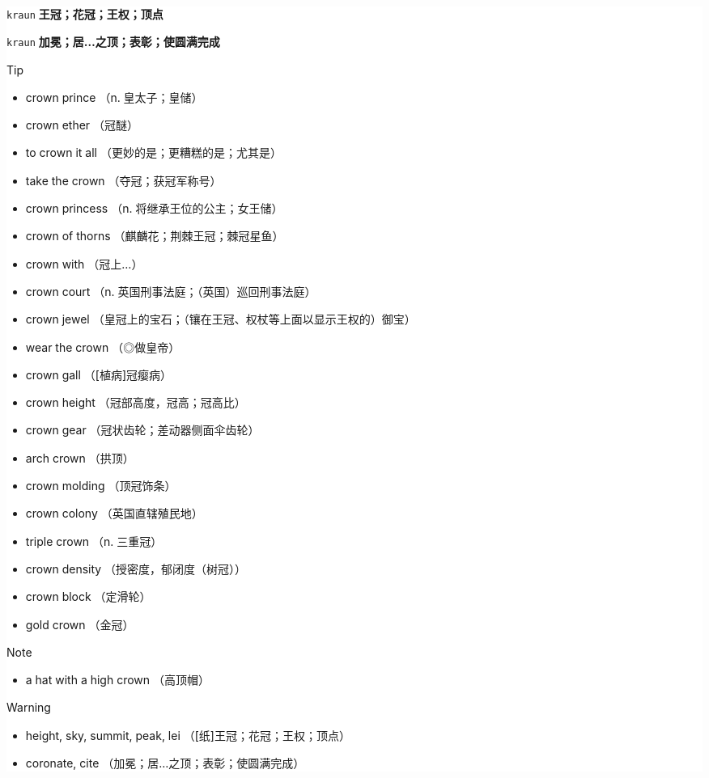 `kraun`  **王冠；花冠；王权；顶点**

`kraun`  **加冕；居…之顶；表彰；使圆满完成**

> [!TIP]
>
> - crown prince （n. 皇太子；皇储）
>
> - crown ether （冠醚）
>
> - to crown it all （更妙的是；更糟糕的是；尤其是）
>
> - take the crown （夺冠；获冠军称号）
>
> - crown princess （n. 将继承王位的公主；女王储）
>
> - crown of thorns （麒麟花；荆棘王冠；棘冠星鱼）
>
> - crown with （冠上…）
>
> - crown court （n. 英国刑事法庭；（英国）巡回刑事法庭）
>
> - crown jewel （皇冠上的宝石；（镶在王冠、权杖等上面以显示王权的）御宝）
>
> - wear the crown （◎做皇帝）
>
> - crown gall （[植病]冠瘿病）
>
> - crown height （冠部高度，冠高；冠高比）
>
> - crown gear （冠状齿轮；差动器侧面伞齿轮）
>
> - arch crown （拱顶）
>
> - crown molding （顶冠饰条）
>
> - crown colony （英国直辖殖民地）
>
> - triple crown （n. 三重冠）
>
> - crown density （授密度，郁闭度（树冠））
>
> - crown block （定滑轮）
>
> - gold crown （金冠）
>

> [!NOTE]
>
> - a hat with a high crown （高顶帽）
>

> [!WARNING]
>
> - height, sky, summit, peak, lei （[纸]王冠；花冠；王权；顶点）
>
> - coronate, cite （加冕；居…之顶；表彰；使圆满完成）
>
